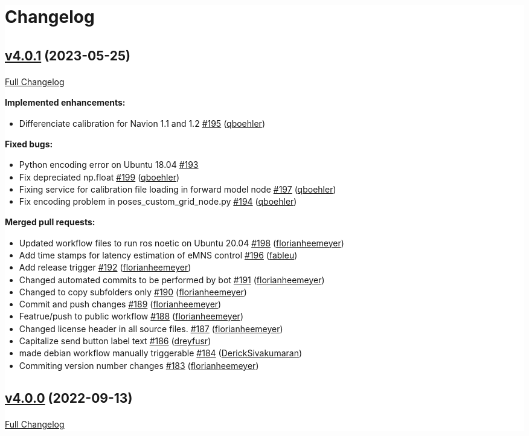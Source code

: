 # Changelog

## [v4.0.1](https://github.com/ethz-msrl/Tesla_core/tree/v4.0.1) (2023-05-25)

[Full Changelog](https://github.com/ethz-msrl/Tesla_core/compare/v4.0.0...v4.0.1)

**Implemented enhancements:**

- Differenciate calibration for Navion 1.1 and 1.2 [\#195](https://github.com/ethz-msrl/Tesla_core/pull/195) ([qboehler](https://github.com/qboehler))

**Fixed bugs:**

- Python encoding error on Ubuntu 18.04  [\#193](https://github.com/ethz-msrl/Tesla_core/issues/193)
- Fix depreciated np.float [\#199](https://github.com/ethz-msrl/Tesla_core/pull/199) ([qboehler](https://github.com/qboehler))
- Fixing service for calibration file loading in forward model node [\#197](https://github.com/ethz-msrl/Tesla_core/pull/197) ([qboehler](https://github.com/qboehler))
- Fix encoding problem in poses\_custom\_grid\_node.py [\#194](https://github.com/ethz-msrl/Tesla_core/pull/194) ([qboehler](https://github.com/qboehler))

**Merged pull requests:**

- Updated workflow files to run ros noetic on Ubuntu 20.04 [\#198](https://github.com/ethz-msrl/Tesla_core/pull/198) ([florianheemeyer](https://github.com/florianheemeyer))
- Add time stamps for latency estimation of eMNS control [\#196](https://github.com/ethz-msrl/Tesla_core/pull/196) ([fableu](https://github.com/fableu))
- Add release trigger [\#192](https://github.com/ethz-msrl/Tesla_core/pull/192) ([florianheemeyer](https://github.com/florianheemeyer))
- Changed automated commits to be performed by bot [\#191](https://github.com/ethz-msrl/Tesla_core/pull/191) ([florianheemeyer](https://github.com/florianheemeyer))
- Changed to copy subfolders only [\#190](https://github.com/ethz-msrl/Tesla_core/pull/190) ([florianheemeyer](https://github.com/florianheemeyer))
- Commit and push changes [\#189](https://github.com/ethz-msrl/Tesla_core/pull/189) ([florianheemeyer](https://github.com/florianheemeyer))
- Featrue/push to public workflow [\#188](https://github.com/ethz-msrl/Tesla_core/pull/188) ([florianheemeyer](https://github.com/florianheemeyer))
- Changed license header in all source files. [\#187](https://github.com/ethz-msrl/Tesla_core/pull/187) ([florianheemeyer](https://github.com/florianheemeyer))
- Capitalize send button label text [\#186](https://github.com/ethz-msrl/Tesla_core/pull/186) ([dreyfusr](https://github.com/dreyfusr))
- made debian workflow manually triggerable [\#184](https://github.com/ethz-msrl/Tesla_core/pull/184) ([DerickSivakumaran](https://github.com/DerickSivakumaran))
- Commiting version number changes [\#183](https://github.com/ethz-msrl/Tesla_core/pull/183) ([florianheemeyer](https://github.com/florianheemeyer))

## [v4.0.0](https://github.com/ethz-msrl/Tesla_core/tree/v4.0.0) (2022-09-13)

[Full Changelog](https://github.com/ethz-msrl/Tesla_core/compare/v3.1.0...v4.0.0)
